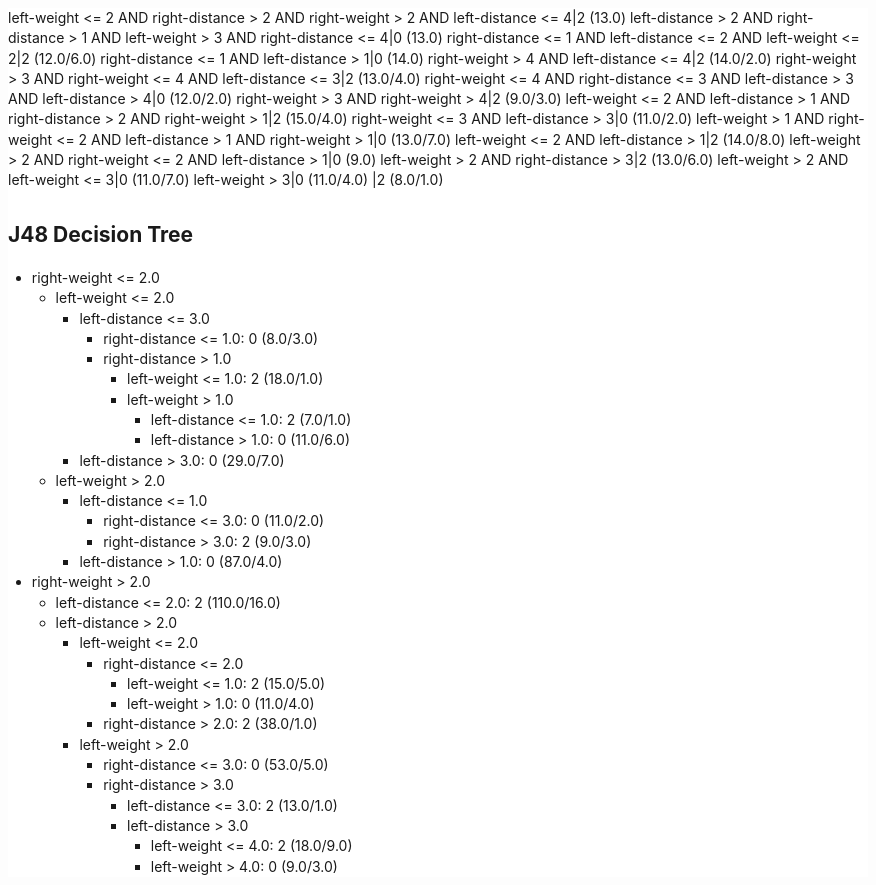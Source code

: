 left-weight <= 2 AND right-distance > 2 AND right-weight > 2 AND left-distance <= 4|2 (13.0)
left-distance > 2 AND right-distance > 1 AND left-weight > 3 AND right-distance <= 4|0 (13.0)
right-distance <= 1 AND left-distance <= 2 AND left-weight <= 2|2 (12.0/6.0)
right-distance <= 1 AND left-distance > 1|0 (14.0)
right-weight > 4 AND left-distance <= 4|2 (14.0/2.0)
right-weight > 3 AND right-weight <= 4 AND left-distance <= 3|2 (13.0/4.0)
right-weight <= 4 AND right-distance <= 3 AND left-distance > 3 AND left-distance > 4|0 (12.0/2.0)
right-weight > 3 AND right-weight > 4|2 (9.0/3.0)
left-weight <= 2 AND left-distance > 1 AND right-distance > 2 AND right-weight > 1|2 (15.0/4.0)
right-weight <= 3 AND left-distance > 3|0 (11.0/2.0)
left-weight > 1 AND right-weight <= 2 AND left-distance > 1 AND right-weight > 1|0 (13.0/7.0)
left-weight <= 2 AND left-distance > 1|2 (14.0/8.0)
left-weight > 2 AND right-weight <= 2 AND left-distance > 1|0 (9.0)
left-weight > 2 AND right-distance > 3|2 (13.0/6.0)
left-weight > 2 AND left-weight <= 3|0 (11.0/7.0)
left-weight > 3|0 (11.0/4.0)
|2 (8.0/1.0)


## J48 Decision Tree

* right-weight <= 2.0
	* left-weight <= 2.0
		* left-distance <= 3.0
			* right-distance <= 1.0: 0 (8.0/3.0)
			* right-distance > 1.0
				* left-weight <= 1.0: 2 (18.0/1.0)
				* left-weight > 1.0
					* left-distance <= 1.0: 2 (7.0/1.0)
					* left-distance > 1.0: 0 (11.0/6.0)
		* left-distance > 3.0: 0 (29.0/7.0)
	* left-weight > 2.0
		* left-distance <= 1.0
			* right-distance <= 3.0: 0 (11.0/2.0)
			* right-distance > 3.0: 2 (9.0/3.0)
		* left-distance > 1.0: 0 (87.0/4.0)
* right-weight > 2.0
	* left-distance <= 2.0: 2 (110.0/16.0)
	* left-distance > 2.0
		* left-weight <= 2.0
			* right-distance <= 2.0
				* left-weight <= 1.0: 2 (15.0/5.0)
				* left-weight > 1.0: 0 (11.0/4.0)
			* right-distance > 2.0: 2 (38.0/1.0)
		* left-weight > 2.0
			* right-distance <= 3.0: 0 (53.0/5.0)
			* right-distance > 3.0
				* left-distance <= 3.0: 2 (13.0/1.0)
				* left-distance > 3.0
					* left-weight <= 4.0: 2 (18.0/9.0)
					* left-weight > 4.0: 0 (9.0/3.0)



